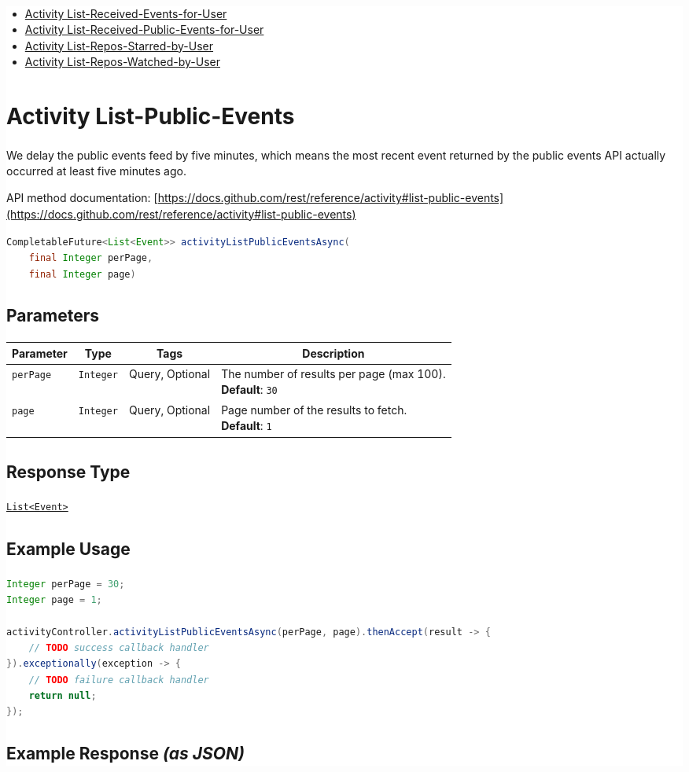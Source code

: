 * [Activity List-Received-Events-for-User](../../doc/controllers/activity.md#activity-list-received-events-for-user)
* [Activity List-Received-Public-Events-for-User](../../doc/controllers/activity.md#activity-list-received-public-events-for-user)
* [Activity List-Repos-Starred-by-User](../../doc/controllers/activity.md#activity-list-repos-starred-by-user)
* [Activity List-Repos-Watched-by-User](../../doc/controllers/activity.md#activity-list-repos-watched-by-user)


# Activity List-Public-Events

We delay the public events feed by five minutes, which means the most recent event returned by the public events API actually occurred at least five minutes ago.

API method documentation: [https://docs.github.com/rest/reference/activity#list-public-events](https://docs.github.com/rest/reference/activity#list-public-events)

```java
CompletableFuture<List<Event>> activityListPublicEventsAsync(
    final Integer perPage,
    final Integer page)
```

## Parameters

| Parameter | Type | Tags | Description |
|  --- | --- | --- | --- |
| `perPage` | `Integer` | Query, Optional | The number of results per page (max 100).<br>**Default**: `30` |
| `page` | `Integer` | Query, Optional | Page number of the results to fetch.<br>**Default**: `1` |

## Response Type

[`List<Event>`](../../doc/models/event.md)

## Example Usage

```java
Integer perPage = 30;
Integer page = 1;

activityController.activityListPublicEventsAsync(perPage, page).thenAccept(result -> {
    // TODO success callback handler
}).exceptionally(exception -> {
    // TODO failure callback handler
    return null;
});
```

## Example Response *(as JSON)*
